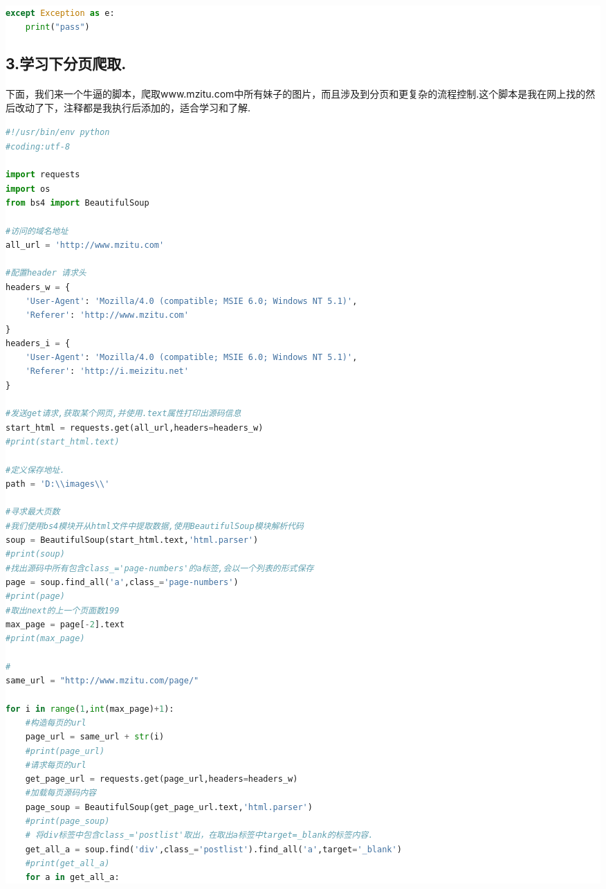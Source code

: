 ```py
except Exception as e:
    print("pass")
```



3.学习下分页爬取.
-------------
下面，我们来一个牛逼的脚本，爬取www.mzitu.com中所有妹子的图片，而且涉及到分页和更复杂的流程控制.这个脚本是我在网上找的然后改动了下，注释都是我执行后添加的，适合学习和了解.
```py
#!/usr/bin/env python
#coding:utf-8

import requests
import os
from bs4 import BeautifulSoup

#访问的域名地址
all_url = 'http://www.mzitu.com'

#配置header 请求头
headers_w = {
    'User-Agent': 'Mozilla/4.0 (compatible; MSIE 6.0; Windows NT 5.1)',
    'Referer': 'http://www.mzitu.com'
}
headers_i = {
    'User-Agent': 'Mozilla/4.0 (compatible; MSIE 6.0; Windows NT 5.1)',
    'Referer': 'http://i.meizitu.net'
}

#发送get请求,获取某个网页,并使用.text属性打印出源码信息
start_html = requests.get(all_url,headers=headers_w)
#print(start_html.text)

#定义保存地址.
path = 'D:\\images\\'

#寻求最大页数
#我们使用bs4模块开从html文件中提取数据,使用BeautifulSoup模块解析代码
soup = BeautifulSoup(start_html.text,'html.parser')
#print(soup)
#找出源码中所有包含class_='page-numbers'的a标签,会以一个列表的形式保存
page = soup.find_all('a',class_='page-numbers')
#print(page)
#取出next的上一个页面数199
max_page = page[-2].text
#print(max_page)

#
same_url = "http://www.mzitu.com/page/"

for i in range(1,int(max_page)+1):
    #构造每页的url
    page_url = same_url + str(i)
    #print(page_url)
    #请求每页的url
    get_page_url = requests.get(page_url,headers=headers_w)
    #加载每页源码内容
    page_soup = BeautifulSoup(get_page_url.text,'html.parser')
    #print(page_soup)
    # 将div标签中包含class_='postlist'取出，在取出a标签中target=_blank的标签内容.
    get_all_a = soup.find('div',class_='postlist').find_all('a',target='_blank')
    #print(get_all_a)
    for a in get_all_a:
```